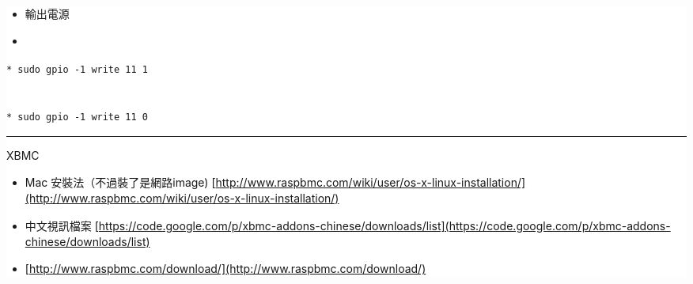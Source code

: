 
	
  * 輸出電源

	
  * 

	
    * sudo gpio -1 write 11 1

	
    * sudo gpio -1 write 11 0

















* * *








XBMC











	
  * Mac 安裝法（不過裝了是網路image) [http://www.raspbmc.com/wiki/user/os-x-linux-installation/](http://www.raspbmc.com/wiki/user/os-x-linux-installation/)

	
  * 中文視訊檔案 [https://code.google.com/p/xbmc-addons-chinese/downloads/list](https://code.google.com/p/xbmc-addons-chinese/downloads/list)

	
  * [http://www.raspbmc.com/download/](http://www.raspbmc.com/download/)



